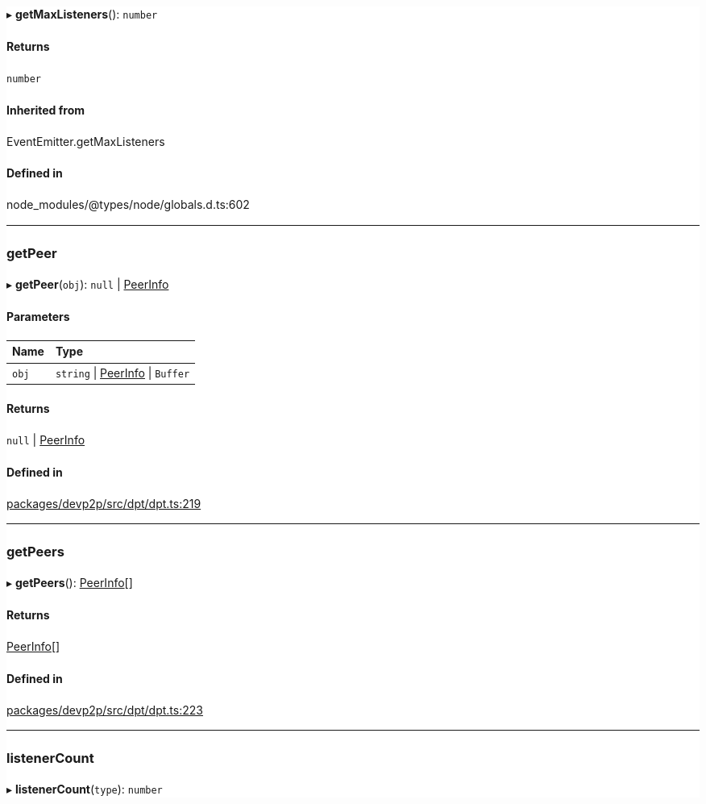 ▸ **getMaxListeners**(): `number`

#### Returns

`number`

#### Inherited from

EventEmitter.getMaxListeners

#### Defined in

node_modules/@types/node/globals.d.ts:602

---

### getPeer

▸ **getPeer**(`obj`): `null` \| [PeerInfo](../interfaces/dpt_dpt.peerinfo.md)

#### Parameters

| Name  | Type                                                                  |
| :---- | :-------------------------------------------------------------------- |
| `obj` | `string` \| [PeerInfo](../interfaces/dpt_dpt.peerinfo.md) \| `Buffer` |

#### Returns

`null` \| [PeerInfo](../interfaces/dpt_dpt.peerinfo.md)

#### Defined in

[packages/devp2p/src/dpt/dpt.ts:219](https://github.com/ethereumjs/ethereumjs-monorepo/blob/master/packages/devp2p/src/dpt/dpt.ts#L219)

---

### getPeers

▸ **getPeers**(): [PeerInfo](../interfaces/dpt_dpt.peerinfo.md)[]

#### Returns

[PeerInfo](../interfaces/dpt_dpt.peerinfo.md)[]

#### Defined in

[packages/devp2p/src/dpt/dpt.ts:223](https://github.com/ethereumjs/ethereumjs-monorepo/blob/master/packages/devp2p/src/dpt/dpt.ts#L223)

---

### listenerCount

▸ **listenerCount**(`type`): `number`
